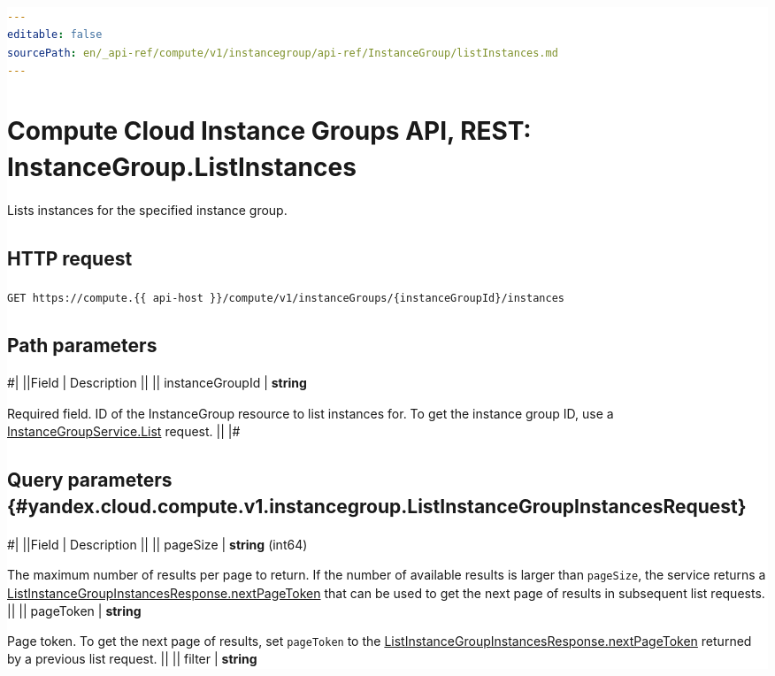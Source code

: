```yaml
---
editable: false
sourcePath: en/_api-ref/compute/v1/instancegroup/api-ref/InstanceGroup/listInstances.md
---
```


# Compute Cloud Instance Groups API, REST: InstanceGroup.ListInstances

Lists instances for the specified instance group.

## HTTP request

```
GET https://compute.{{ api-host }}/compute/v1/instanceGroups/{instanceGroupId}/instances
```

## Path parameters

#|
||Field | Description ||
|| instanceGroupId | **string**

Required field. ID of the InstanceGroup resource to list instances for.
To get the instance group ID, use a [InstanceGroupService.List](/docs/compute/api-ref/InstanceGroup/list#List) request. ||
|#

## Query parameters {#yandex.cloud.compute.v1.instancegroup.ListInstanceGroupInstancesRequest}

#|
||Field | Description ||
|| pageSize | **string** (int64)

The maximum number of results per page to return. If the number of available
results is larger than `pageSize`,
the service returns a [ListInstanceGroupInstancesResponse.nextPageToken](#yandex.cloud.compute.v1.instancegroup.ListInstanceGroupInstancesResponse)
that can be used to get the next page of results in subsequent list requests. ||
|| pageToken | **string**

Page token. To get the next page of results,
set `pageToken` to the [ListInstanceGroupInstancesResponse.nextPageToken](#yandex.cloud.compute.v1.instancegroup.ListInstanceGroupInstancesResponse)
returned by a previous list request. ||
|| filter | **string**
